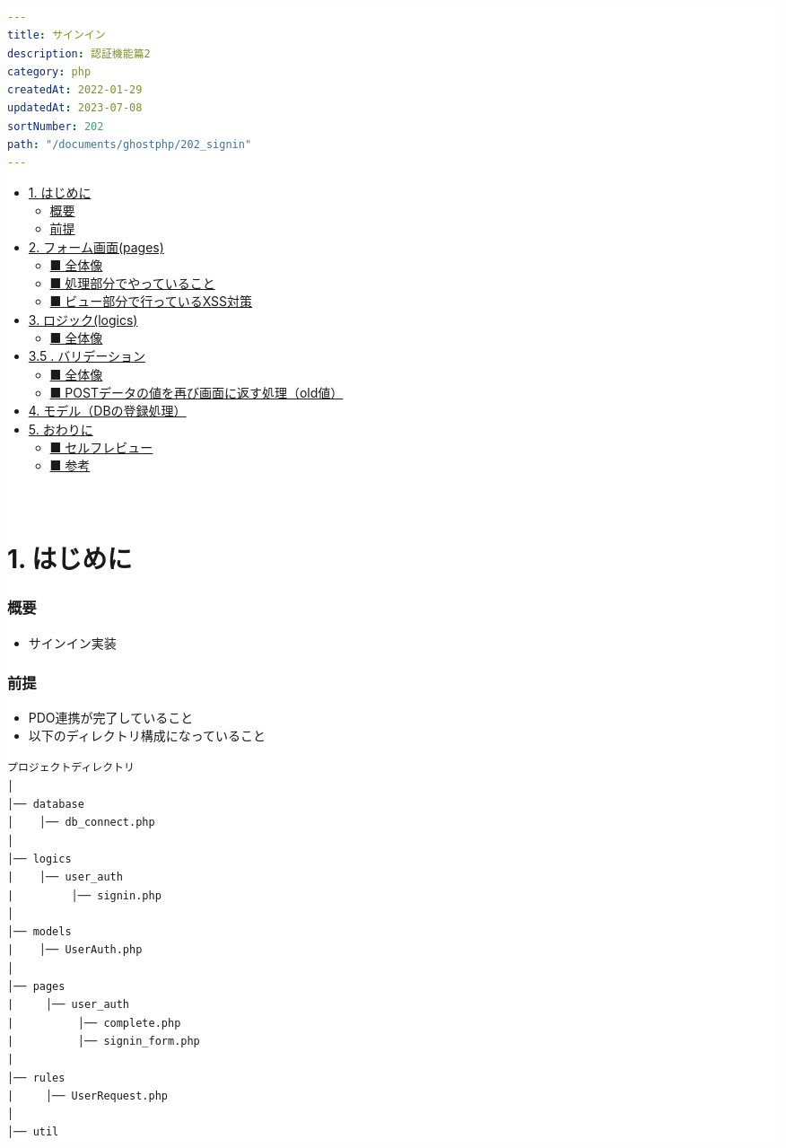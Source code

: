 ```yaml
---
title: サインイン
description: 認証機能篇2
category: php
createdAt: 2022-01-29
updatedAt: 2023-07-08
sortNumber: 202
path: "/documents/ghostphp/202_signin"
---
```


<nuxt-content-wrapper>


- [1. はじめに](#1-はじめに)
    - [概要](#概要)
    - [前提](#前提)
- [2. フォーム画面(pages)](#2-フォーム画面pages)
    - [■ 全体像](#-全体像)
    - [■ 処理部分でやっていること](#-処理部分でやっていること)
    - [■ ビュー部分で行っているXSS対策](#-ビュー部分で行っているxss対策)
- [3. ロジック(logics)](#3-ロジックlogics)
    - [■ 全体像](#-全体像-1)
- [3.5 . バリデーション](#35--バリデーション)
    - [■ 全体像](#-全体像-2)
    - [■ POSTデータの値を再び画面に返す処理（old値）](#-postデータの値を再び画面に返す処理old値)
- [4. モデル（DBの登録処理）](#4-モデルdbの登録処理)
- [5. おわりに](#5-おわりに)
    - [■ セルフレビュー](#-セルフレビュー)
    - [■ 参考](#-参考)

<br>

# 1. はじめに
### 概要
- サインイン実装

### 前提
- PDO連携が完了していること
- 以下のディレクトリ構成になっていること

```html
プロジェクトディレクトリ
│
│── database
│    │── db_connect.php
│   
│── logics
|    │── user_auth
|         │── signin.php
│  
│── models
|    │── UserAuth.php
│   
│── pages
|     │── user_auth
|          │── complete.php
|          │── signin_form.php
|
│── rules
|     │── UserRequest.php   
│  
│── util
```